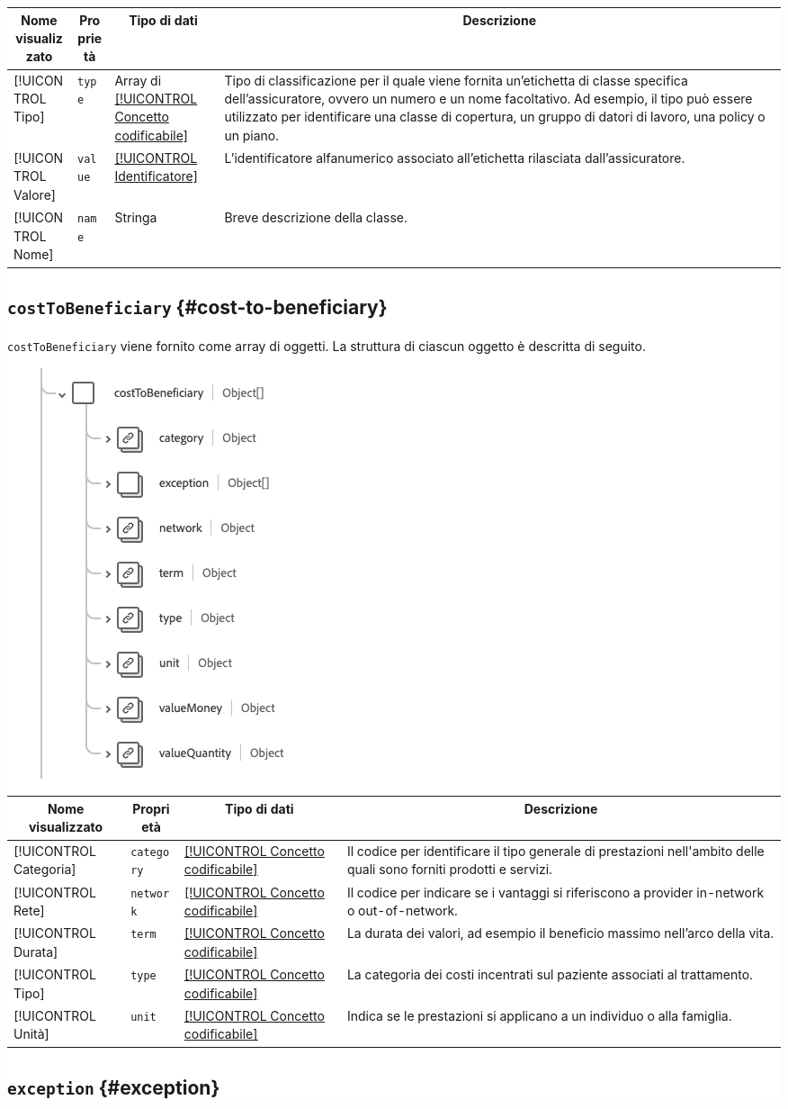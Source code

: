 | Nome visualizzato | Proprietà | Tipo di dati | Descrizione |
| --- | --- | --- | --- |
| [!UICONTROL Tipo] | `type` | Array di [[!UICONTROL Concetto codificabile]](../../data-types/healthcare/codeable-concept.md) | Tipo di classificazione per il quale viene fornita un’etichetta di classe specifica dell’assicuratore, ovvero un numero e un nome facoltativo. Ad esempio, il tipo può essere utilizzato per identificare una classe di copertura, un gruppo di datori di lavoro, una policy o un piano. |
| [!UICONTROL Valore] | `value` | [[!UICONTROL Identificatore]](../../data-types/healthcare/identifier.md) | L’identificatore alfanumerico associato all’etichetta rilasciata dall’assicuratore. |
| [!UICONTROL Nome] | `name` | Stringa | Breve descrizione della classe. |

## `costToBeneficiary` {#cost-to-beneficiary}

`costToBeneficiary` viene fornito come array di oggetti. La struttura di ciascun oggetto è descritta di seguito.

![Struttura costi per beneficiario](../../images/field-groups/healthcare-coverage/cost-to-beneficiary.png)

| Nome visualizzato | Proprietà | Tipo di dati | Descrizione |
| --- | --- | --- | --- |
| [!UICONTROL Categoria] | `category` | [[!UICONTROL Concetto codificabile]](../../data-types/healthcare/codeable-concept.md) | Il codice per identificare il tipo generale di prestazioni nell&#39;ambito delle quali sono forniti prodotti e servizi. |
| [!UICONTROL Rete] | `network` | [[!UICONTROL Concetto codificabile]](../../data-types/healthcare/codeable-concept.md) | Il codice per indicare se i vantaggi si riferiscono a provider in-network o out-of-network. |
| [!UICONTROL Durata] | `term` | [[!UICONTROL Concetto codificabile]](../../data-types/healthcare/codeable-concept.md) | La durata dei valori, ad esempio il beneficio massimo nell’arco della vita. |
| [!UICONTROL Tipo] | `type` | [[!UICONTROL Concetto codificabile]](../../data-types/healthcare/codeable-concept.md) | La categoria dei costi incentrati sul paziente associati al trattamento. |
| [!UICONTROL Unità] | `unit` | [[!UICONTROL Concetto codificabile]](../../data-types/healthcare/codeable-concept.md) | Indica se le prestazioni si applicano a un individuo o alla famiglia. |

## `exception` {#exception}
